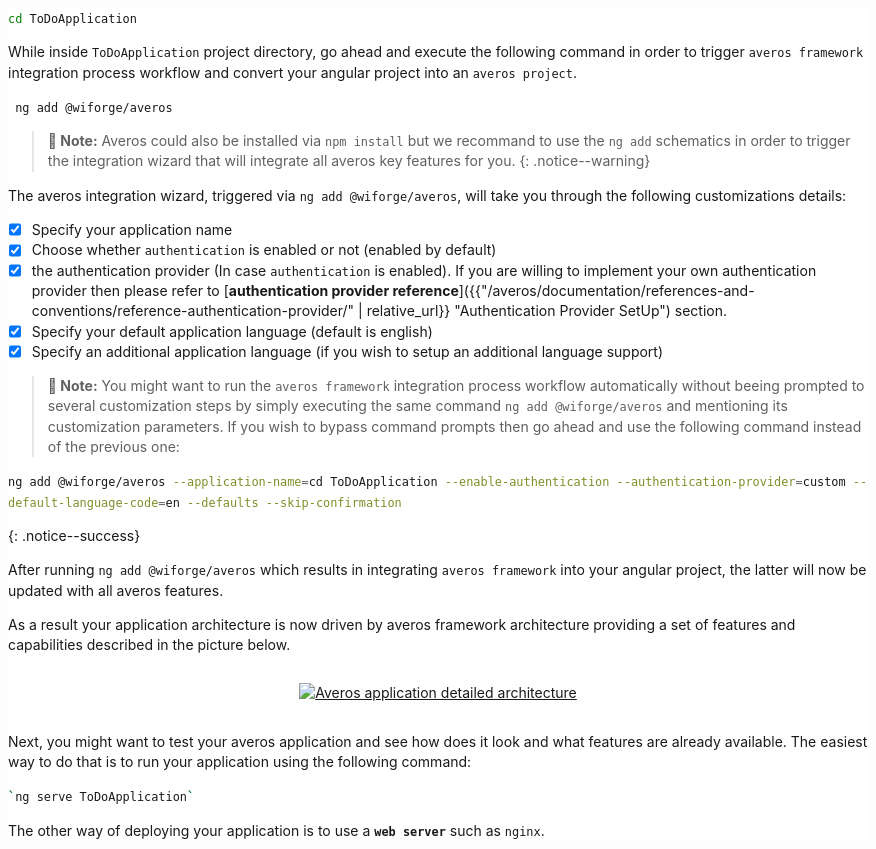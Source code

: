 ```bash
cd ToDoApplication
```

While inside `ToDoApplication` project directory, go ahead and execute the following command in order to trigger `averos framework` integration process workflow and convert your angular project into an `averos project`.

   ```bash
    ng add @wiforge/averos 
   ```

>**🔖 Note:** Averos could also be installed via `npm install` but we recommand to use the `ng add` schematics in order to trigger the integration wizard that will integrate all averos key features for you.
{: .notice--warning}

The averos integration wizard, triggered via `ng add @wiforge/averos`, will take you through the following customizations details:

 - [x] Specify your application name 
 - [x] Choose whether `authentication` is enabled or not (enabled by default)
 - [x] the authentication provider (In case `authentication` is enabled). If you are willing to implement your own authentication provider then please refer to [**authentication provider reference**]({{"/averos/documentation/references-and-conventions/reference-authentication-provider/" | relative_url}} "Authentication Provider SetUp") section.
 - [x] Specify your default application language (default is english)
 - [x] Specify an additional application language (if you wish to setup an additional language support)

 >**🔖 Note:** You might want to run the `averos framework` integration process workflow automatically without beeing prompted to several customization steps by simply executing the same command `ng add @wiforge/averos` and mentioning its customization parameters.
 If you wish to bypass command prompts then go ahead and use the following command instead of the previous one:
 ```bash
 ng add @wiforge/averos --application-name=cd ToDoApplication --enable-authentication --authentication-provider=custom --default-language-code=en --defaults --skip-confirmation
 ```
{: .notice--success}

 After running `ng add @wiforge/averos` which results in integrating `averos framework` into your angular project, the latter will now be updated with all averos features.<br/>

 As a result your application architecture is now driven by averos framework architecture providing a set of features and capabilities described in the picture below.
 
<div style="display: flex;flex-direction: row;justify-content: center;">
  <figure align="center">
    <a href="{{ site.baseurl }}/assets/doc/averos-application-detailed-architecture.png">
      <img src="{{ site.baseurl }}/assets/doc/averos-application-detailed-architecture.png" alt="Averos application detailed architecture">
    </a>
  </figure>
</div>

 Next, you might want to test your averos application and see how does it look and what features are already available. The easiest way to do that is to run your application using the following command: 
 ```sh
 `ng serve ToDoApplication`
 ```
 The other way of deploying your application is to use a **`web server`** such as `nginx`.<br/>
 